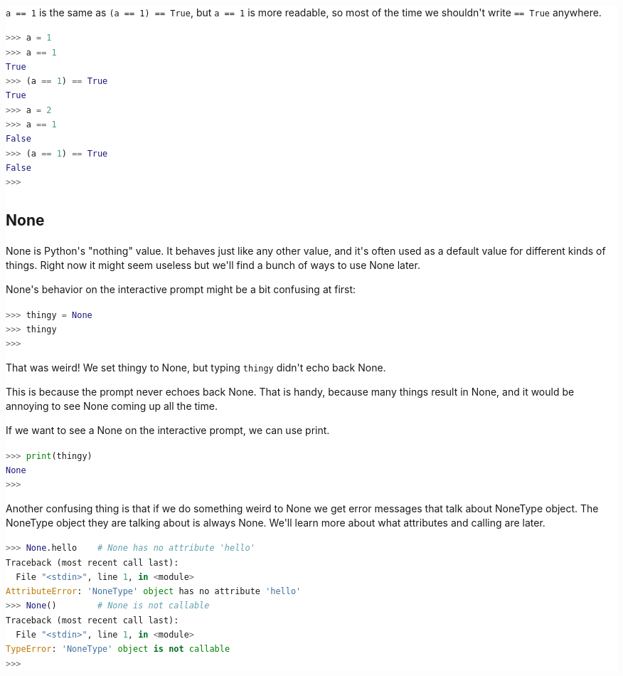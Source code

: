 `a == 1` is the same as `(a == 1) == True`, but `a == 1` is more
readable, so most of the time we shouldn't write `== True` anywhere.

```python
>>> a = 1
>>> a == 1
True
>>> (a == 1) == True
True
>>> a = 2
>>> a == 1
False
>>> (a == 1) == True
False
>>>
```

## None

None is Python's "nothing" value. It behaves just like any other value,
and it's often used as a default value for different kinds of things.
Right now it might seem useless but we'll find a bunch of ways to use
None later.

None's behavior on the interactive prompt might be a bit confusing at
first:

```python
>>> thingy = None
>>> thingy
>>>
```

That was weird! We set thingy to None, but typing `thingy` didn't echo
back None.

This is because the prompt never echoes back None. That is handy,
because many things result in None, and it would be annoying to see
None coming up all the time.

If we want to see a None on the interactive prompt, we can use print.

```python
>>> print(thingy)
None
>>>
```

Another confusing thing is that if we do something weird to None we get
error messages that talk about NoneType object. The NoneType object they
are talking about is always None. We'll learn more about what attributes
and calling are later.

```python
>>> None.hello    # None has no attribute 'hello'
Traceback (most recent call last):
  File "<stdin>", line 1, in <module>
AttributeError: 'NoneType' object has no attribute 'hello'
>>> None()        # None is not callable
Traceback (most recent call last):
  File "<stdin>", line 1, in <module>
TypeError: 'NoneType' object is not callable
>>>
```
